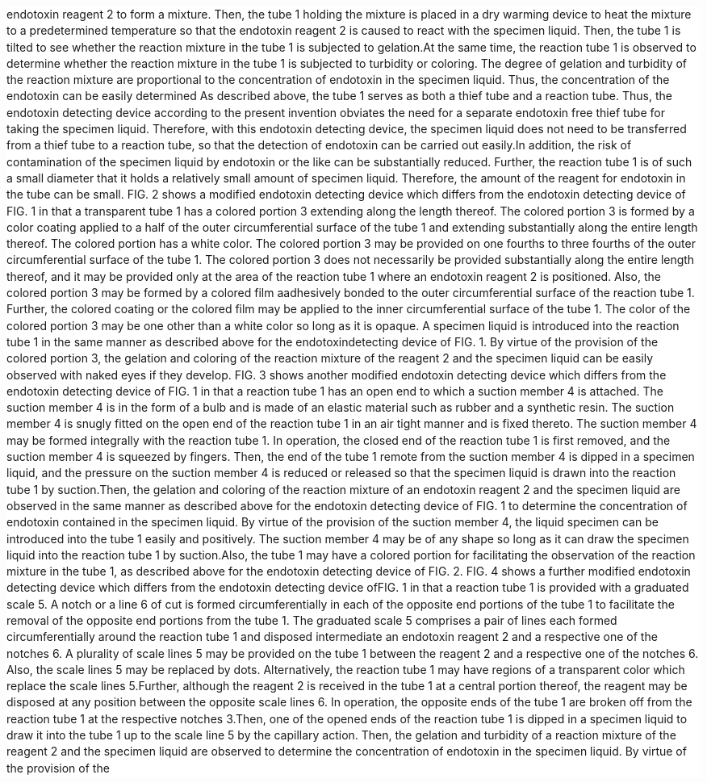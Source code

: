 endotoxin reagent 2 to form a mixture. Then, the tube 1 holding the mixture is placed in a dry warming device to heat the mixture to a predetermined temperature so that the endotoxin reagent 2 is caused to react with the specimen liquid. Then, the tube 1 is tilted to see whether the reaction mixture in the tube 1 is subjected to gelation.At the same time, the reaction tube 1 is observed to determine whether the reaction mixture in the tube 1 is subjected to turbidity or coloring. The degree of gelation and turbidity of the reaction mixture are proportional to the concentration of endotoxin in the specimen liquid. Thus, the concentration of the endotoxin can be easily determined As described above, the tube 1 serves as both a thief tube and a reaction tube. Thus, the endotoxin detecting device according to the present invention obviates the need for a separate endotoxin free thief tube for taking the specimen liquid. Therefore, with this endotoxin detecting device, the specimen liquid does not need to be transferred from a thief tube to a reaction tube, so that the detection of endotoxin can be carried out easily.In addition, the risk of contamination of the specimen liquid by endotoxin or the like can be substantially reduced. Further, the reaction tube 1 is of such a small diameter that it holds a relatively small amount of specimen liquid. Therefore, the amount of the reagent for endotoxin in the tube can be small. FIG. 2 shows a modified endotoxin detecting device which differs from the endotoxin detecting device of FIG. 1 in that a transparent tube 1 has a colored portion 3 extending along the length thereof. The colored portion 3 is formed by a color coating applied to a half of the outer circumferential surface of the tube 1 and extending substantially along the entire length thereof. The colored portion has a white color. The colored portion 3 may be provided on one fourths to three fourths of the outer circumferential surface of the tube 1. The colored portion 3 does not necessarily be provided substantially along the entire length thereof, and it may be provided only at the area of the reaction tube 1 where an endotoxin reagent 2 is positioned. Also, the colored portion 3 may be formed by a colored film aadhesively bonded to the outer circumferential surface of the reaction tube 1. Further, the colored coating or the colored film may be applied to the inner circumferential surface of the tube 1. The color of the colored portion 3 may be one other than a white color so long as it is opaque. A specimen liquid is introduced into the reaction tube 1 in the same manner as described above for the endotoxindetecting device of FIG. 1. By virtue of the provision of the colored portion 3, the gelation and coloring of the reaction mixture of the reagent 2 and the specimen liquid can be easily observed with naked eyes if they develop. FIG. 3 shows another modified endotoxin detecting device which differs from the endotoxin detecting device of FIG. 1 in that a reaction tube 1 has an open end to which a suction member 4 is attached. The suction member 4 is in the form of a bulb and is made of an elastic material such as rubber and a synthetic resin. The suction member 4 is snugly fitted on the open end of the reaction tube 1 in an air tight manner and is fixed thereto. The suction member 4 may be formed integrally with the reaction tube 1. In operation, the closed end of the reaction tube 1 is first removed, and the suction member 4 is squeezed by fingers. Then, the end of the tube 1 remote from the suction member 4 is dipped in a specimen liquid, and the pressure on the suction member 4 is reduced or released so that the specimen liquid is drawn into the reaction tube 1 by suction.Then, the gelation and coloring of the reaction mixture of an endotoxin reagent 2 and the specimen liquid are observed in the same manner as described above for the endotoxin detecting device of FIG. 1 to determine the concentration of endotoxin contained in the specimen liquid. By virtue of the provision of the suction member 4, the liquid specimen can be introduced into the tube 1 easily and positively. The suction member 4 may be of any shape so long as it can draw the specimen liquid into the reaction tube 1 by suction.Also, the tube 1 may have a colored portion for facilitating the observation of the reaction mixture in the tube 1, as described above for the endotoxin detecting device of FIG. 2. FIG. 4 shows a further modified endotoxin detecting device which differs from the endotoxin detecting device ofFIG. 1 in that a reaction tube 1 is provided with a graduated scale 5. A notch or a line 6 of cut is formed circumferentially in each of the opposite end portions of the tube 1 to facilitate the removal of the opposite end portions from the tube 1. The graduated scale 5 comprises a pair of lines each formed circumferentially around the reaction tube 1 and disposed intermediate an endotoxin reagent 2 and a respective one of the notches 6. A plurality of scale lines 5 may be provided on the tube 1 between the reagent 2 and a respective one of the notches 6. Also, the scale lines 5 may be replaced by dots. Alternatively, the reaction tube 1 may have regions of a transparent color which replace the scale lines 5.Further, although the reagent 2 is received in the tube 1 at a central portion thereof, the reagent may be disposed at any position between the opposite scale lines 6. In operation, the opposite ends of the tube 1 are broken off from the reaction tube 1 at the respective notches 3.Then, one of the opened ends of the reaction tube 1 is dipped in a specimen liquid to draw it into the tube 1 up to the scale line 5 by the capillary action. Then, the gelation and turbidity of a reaction mixture of the reagent 2 and the specimen liquid are observed to determine the concentration of endotoxin in the specimen liquid. By virtue of the provision of the